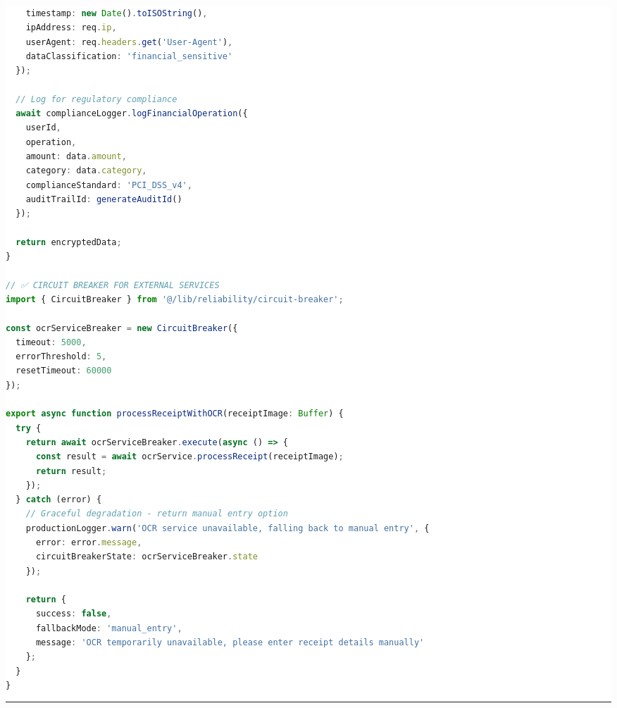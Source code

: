 ```typescript
    timestamp: new Date().toISOString(),
    ipAddress: req.ip,
    userAgent: req.headers.get('User-Agent'),
    dataClassification: 'financial_sensitive'
  });
  
  // Log for regulatory compliance
  await complianceLogger.logFinancialOperation({
    userId,
    operation,
    amount: data.amount,
    category: data.category,
    complianceStandard: 'PCI_DSS_v4',
    auditTrailId: generateAuditId()
  });
  
  return encryptedData;
}

// ✅ CIRCUIT BREAKER FOR EXTERNAL SERVICES
import { CircuitBreaker } from '@/lib/reliability/circuit-breaker';

const ocrServiceBreaker = new CircuitBreaker({
  timeout: 5000,
  errorThreshold: 5,
  resetTimeout: 60000
});

export async function processReceiptWithOCR(receiptImage: Buffer) {
  try {
    return await ocrServiceBreaker.execute(async () => {
      const result = await ocrService.processReceipt(receiptImage);
      return result;
    });
  } catch (error) {
    // Graceful degradation - return manual entry option
    productionLogger.warn('OCR service unavailable, falling back to manual entry', {
      error: error.message,
      circuitBreakerState: ocrServiceBreaker.state
    });
    
    return { 
      success: false, 
      fallbackMode: 'manual_entry',
      message: 'OCR temporarily unavailable, please enter receipt details manually'
    };
  }
}
```

---
